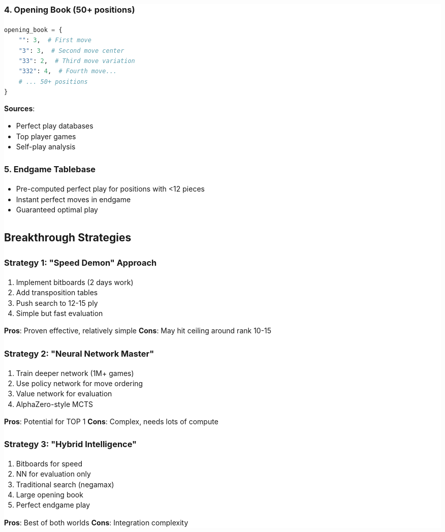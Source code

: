 ### 4. **Opening Book** (50+ positions)
```python
opening_book = {
    "": 3,  # First move
    "3": 3,  # Second move center
    "33": 2,  # Third move variation
    "332": 4,  # Fourth move...
    # ... 50+ positions
}
```

**Sources**: 
- Perfect play databases
- Top player games
- Self-play analysis

### 5. **Endgame Tablebase**
- Pre-computed perfect play for positions with <12 pieces
- Instant perfect moves in endgame
- Guaranteed optimal play

## Breakthrough Strategies

### Strategy 1: "Speed Demon" Approach
1. Implement bitboards (2 days work)
2. Add transposition tables
3. Push search to 12-15 ply
4. Simple but fast evaluation

**Pros**: Proven effective, relatively simple
**Cons**: May hit ceiling around rank 10-15

### Strategy 2: "Neural Network Master"
1. Train deeper network (1M+ games)
2. Use policy network for move ordering
3. Value network for evaluation
4. AlphaZero-style MCTS

**Pros**: Potential for TOP 1
**Cons**: Complex, needs lots of compute

### Strategy 3: "Hybrid Intelligence"
1. Bitboards for speed
2. NN for evaluation only
3. Traditional search (negamax)
4. Large opening book
5. Perfect endgame play

**Pros**: Best of both worlds
**Cons**: Integration complexity

